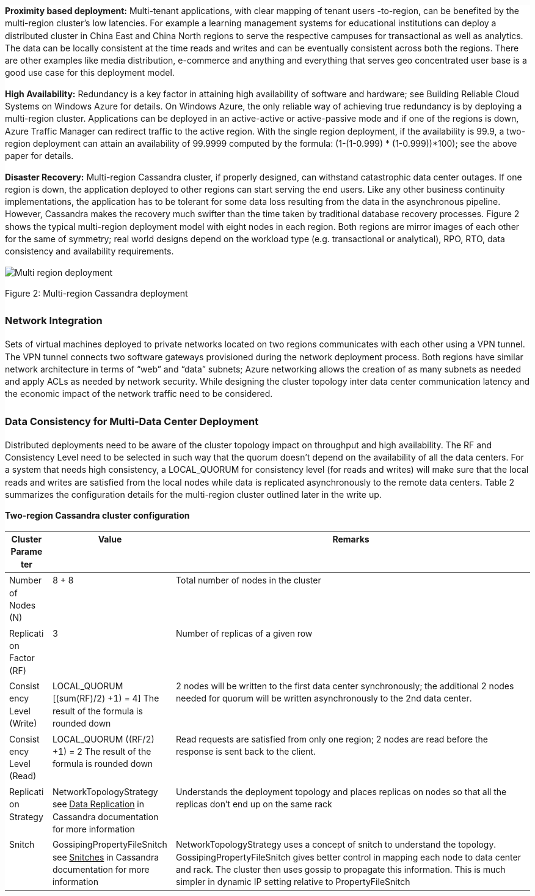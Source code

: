 **Proximity based deployment:** Multi-tenant applications, with clear mapping of tenant users -to-region, can be benefited by the multi-region cluster’s low latencies. For example a learning management systems for educational institutions can deploy a distributed cluster in China East and China North regions to serve the respective campuses for transactional as well as analytics. The data can be locally consistent at the time reads and writes and can be eventually consistent across both the regions. There are other examples like media distribution, e-commerce and anything and everything that serves geo concentrated user base is a good use case for this deployment model. 

**High Availability:** Redundancy is a key factor in attaining high availability of software and hardware; see Building Reliable Cloud Systems on Windows Azure for details. On Windows Azure, the only reliable way of achieving true redundancy is by deploying a multi-region cluster. Applications can be deployed in an active-active or active-passive mode and if one of the regions is down, Azure Traffic Manager can redirect traffic to the active region.  With the single region deployment, if the availability is 99.9, a two-region deployment can attain an availability of 99.9999 computed by the formula: (1-(1-0.999) * (1-0.999))*100); see the above paper for details. 

**Disaster Recovery:** Multi-region Cassandra cluster, if properly designed, can withstand catastrophic data center outages. If one region is down, the application deployed to other regions can start serving the end users. Like any other business continuity implementations, the application has to be tolerant for some data loss resulting from the data in the asynchronous pipeline. However, Cassandra makes the recovery much swifter than the time taken by traditional database recovery processes. Figure 2 shows the typical multi-region deployment model with eight nodes in each region. Both regions are mirror images of each other for the same of symmetry; real world designs depend on the workload type (e.g. transactional or analytical), RPO, RTO, data consistency and availability requirements. 

![Multi region deployment](./media/virtual-machines-linux-nodejs-running-cassandra/cassandra-linux2.png)

Figure 2: Multi-region Cassandra deployment

### Network Integration
Sets of virtual machines deployed to private networks located on two regions communicates with each other using a VPN tunnel. The VPN tunnel connects two software gateways provisioned during the network deployment process. Both regions have similar network architecture in terms of “web” and “data” subnets; Azure networking allows the creation of as many subnets as needed and apply ACLs as needed by network security. While designing the cluster topology inter data center communication latency and the economic impact of the network traffic need to be considered. 

### Data Consistency for Multi-Data Center Deployment
Distributed deployments need to be aware of the cluster topology impact on throughput and high availability. The RF and Consistency Level need to be selected in such way that the quorum doesn’t depend on the availability of all the data centers. 
For a system that needs high consistency, a LOCAL_QUORUM for consistency level (for reads and writes) will make sure that the local reads and writes are satisfied from the local nodes while data is replicated asynchronously to the remote data centers.  Table 2 summarizes the configuration details for the multi-region cluster outlined later in the write up. 

**Two-region Cassandra cluster configuration**


| Cluster Parameter | Value | Remarks |
| ----------------- | ----- | ------- |
| Number of Nodes (N) | 8 + 8 | Total number of nodes in the cluster |
| Replication Factor (RF) | 3 | Number of replicas of a given row |
| Consistency Level (Write) | LOCAL_QUORUM [(sum(RF)/2) +1) = 4] The result of the formula is rounded down | 2 nodes will be written to the first data center synchronously; the additional 2 nodes needed for quorum will be written asynchronously to the 2nd data center. |
| Consistency Level (Read) | LOCAL_QUORUM ((RF/2) +1) = 2 The result of the formula is rounded down | Read requests are satisfied from only one region; 2 nodes are read before the response is sent back to the client. |
| Replication Strategy | NetworkTopologyStrategy see [Data Replication](http://www.datastax.com/documentation/cassandra/2.0/cassandra/architecture/architectureDataDistributeReplication_c.html) in Cassandra documentation for more information | Understands the deployment topology and places replicas on nodes so that all the replicas don’t end up on the same rack |
| Snitch | GossipingPropertyFileSnitch see [Snitches](http://www.datastax.com/documentation/cassandra/2.0/cassandra/architecture/architectureSnitchesAbout_c.html) in Cassandra documentation for more information | NetworkTopologyStrategy uses a concept of snitch to understand the topology. GossipingPropertyFileSnitch gives better control in mapping each node to data center and rack. The cluster then uses gossip to propagate this information. This is much simpler in dynamic IP setting relative to PropertyFileSnitch | 
 